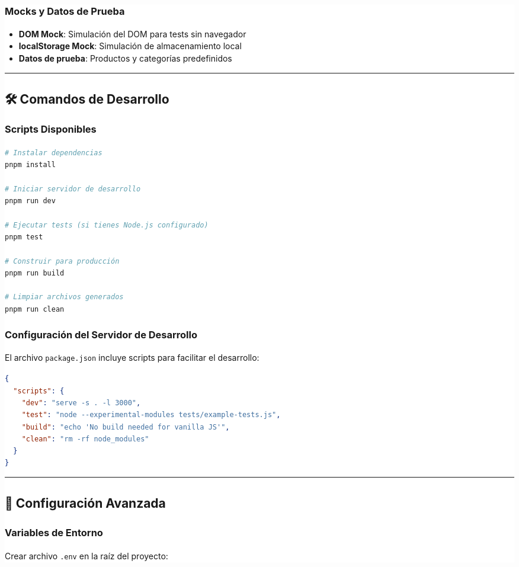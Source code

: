 ### Mocks y Datos de Prueba

- **DOM Mock**: Simulación del DOM para tests sin navegador
- **localStorage Mock**: Simulación de almacenamiento local
- **Datos de prueba**: Productos y categorías predefinidos

---

## 🛠️ Comandos de Desarrollo

### Scripts Disponibles

```bash
# Instalar dependencias
pnpm install

# Iniciar servidor de desarrollo
pnpm run dev

# Ejecutar tests (si tienes Node.js configurado)
pnpm test

# Construir para producción
pnpm run build

# Limpiar archivos generados
pnpm run clean
```

### Configuración del Servidor de Desarrollo

El archivo `package.json` incluye scripts para facilitar el desarrollo:

```json
{
  "scripts": {
    "dev": "serve -s . -l 3000",
    "test": "node --experimental-modules tests/example-tests.js",
    "build": "echo 'No build needed for vanilla JS'",
    "clean": "rm -rf node_modules"
  }
}
```

---

## 🔧 Configuración Avanzada

### Variables de Entorno

Crear archivo `.env` en la raíz del proyecto:
